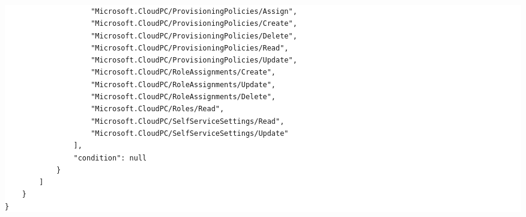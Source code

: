 ```http
                    "Microsoft.CloudPC/ProvisioningPolicies/Assign",
                    "Microsoft.CloudPC/ProvisioningPolicies/Create",
                    "Microsoft.CloudPC/ProvisioningPolicies/Delete",
                    "Microsoft.CloudPC/ProvisioningPolicies/Read",
                    "Microsoft.CloudPC/ProvisioningPolicies/Update",
                    "Microsoft.CloudPC/RoleAssignments/Create",
                    "Microsoft.CloudPC/RoleAssignments/Update",
                    "Microsoft.CloudPC/RoleAssignments/Delete",
                    "Microsoft.CloudPC/Roles/Read",
                    "Microsoft.CloudPC/SelfServiceSettings/Read",
                    "Microsoft.CloudPC/SelfServiceSettings/Update"
                ],
                "condition": null
            }
        ]
    }
}
```




